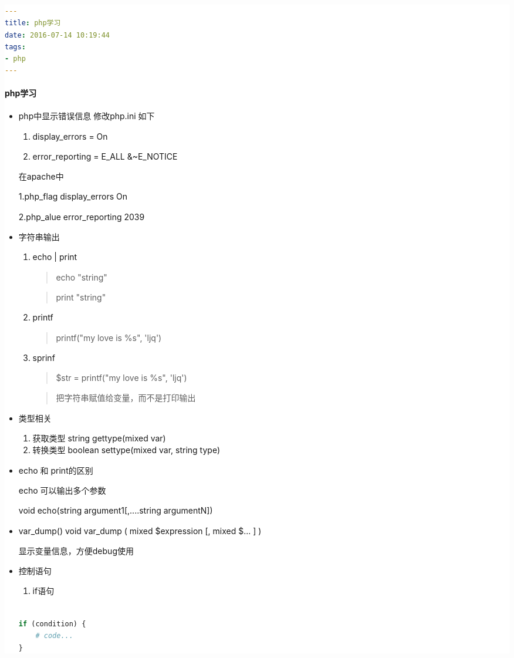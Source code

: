 ```yaml
---
title: php学习
date: 2016-07-14 10:19:44
tags: 
- php
---
```

#### php学习

+ php中显示错误信息 修改php.ini 如下

    1. display_errors = On

    2. error_reporting = E_ALL &~E_NOTICE

    在apache中

    1.php_flag display_errors On

    2.php_alue error_reporting 2039

+ 字符串输出
    1. echo | print
        >echo "string"

        >print "string"

    2. printf
        >printf("my love is %s", 'ljq')

    3. sprinf
        >$str = printf("my love is %s", 'ljq')

        >把字符串赋值给变量，而不是打印输出
+ 类型相关
    1. 获取类型
        string gettype(mixed var)
    2. 转换类型
        boolean settype(mixed var, string type)

+ echo 和 print的区别

    echo 可以输出多个参数

    void echo(string argument1[,....string argumentN])
+ var_dump()
   void var_dump ( mixed $expression [, mixed $... ] )

   显示变量信息，方便debug使用

+ 控制语句
    1. if语句
    ``` php

    if (condition) {
        # code...
    }

